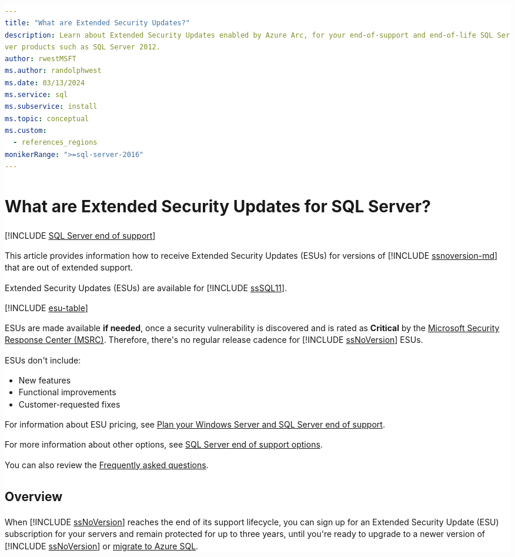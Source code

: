 ```yaml
---
title: "What are Extended Security Updates?"
description: Learn about Extended Security Updates enabled by Azure Arc, for your end-of-support and end-of-life SQL Server products such as SQL Server 2012.
author: rwestMSFT
ms.author: randolphwest
ms.date: 03/13/2024
ms.service: sql
ms.subservice: install
ms.topic: conceptual
ms.custom:
  - references_regions
monikerRange: ">=sql-server-2016"
---
```


# What are Extended Security Updates for SQL Server?

[!INCLUDE [SQL Server end of support](../../includes/applies-to-version/sql-migration-end-of-support.md)]

This article provides information how to receive Extended Security Updates (ESUs) for versions of [!INCLUDE [ssnoversion-md](../../includes/ssnoversion-md.md)] that are out of extended support.

Extended Security Updates (ESUs) are available for [!INCLUDE [ssSQL11](../../includes/sssql11-md.md)].

[!INCLUDE [esu-table](includes/esu-table.md)]

ESUs are made available **if needed**, once a security vulnerability is discovered and is rated as **Critical** by the [Microsoft Security Response Center (MSRC)](https://msrc.microsoft.com/update-guide). Therefore, there's no regular release cadence for [!INCLUDE [ssNoVersion](../../includes/ssnoversion-md.md)] ESUs.

ESUs don't include:

- New features
- Functional improvements
- Customer-requested fixes

For information about ESU pricing, see [Plan your Windows Server and SQL Server end of support](https://www.microsoft.com/windows-server/extended-security-updates).

For more information about other options, see [SQL Server end of support options](sql-server-end-of-support-overview.md).

You can also review the [Frequently asked questions](extended-security-updates-frequently-asked-questions.md).

## Overview

When [!INCLUDE [ssNoVersion](../../includes/ssnoversion-md.md)] reaches the end of its support lifecycle, you can sign up for an Extended Security Update (ESU) subscription for your servers and remain protected for up to three years, until you're ready to upgrade to a newer version of [!INCLUDE [ssNoVersion](../../includes/ssnoversion-md.md)] or [migrate to Azure SQL](/azure/azure-sql/migration-guides/).
